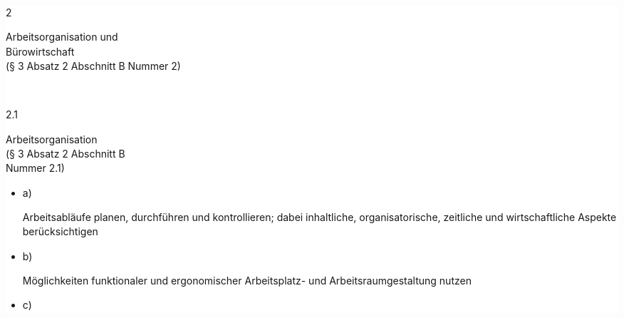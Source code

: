 2

</td>

<td style="border-right: 0.5pt solid ; border-bottom: 0.5pt solid ; " align="left" valign="top" charoff="50">

Arbeitsorganisation und  
Bürowirtschaft  
(§ 3 Absatz 2 Abschnitt B Nummer 2)

</td>

<td style="border-bottom: 0.5pt solid ; " align="left" valign="top" charoff="50">

 

</td>

</tr>

<tr>

<td style="border-right: 0.5pt solid ; border-bottom: 0.5pt solid ; " align="center" valign="top" charoff="50">

2.1

</td>

<td style="border-right: 0.5pt solid ; border-bottom: 0.5pt solid ; " align="left" valign="top" charoff="50">

Arbeitsorganisation  
(§ 3 Absatz 2 Abschnitt B  
Nummer 2.1)

</td>

<td style="border-bottom: 0.5pt solid ; " align="left" valign="top" charoff="50">

  - a)
    
    <div style="">
    
    Arbeitsabläufe planen, durchführen und kontrollieren; dabei
    inhaltliche, organisatorische, zeitliche und wirtschaftliche Aspekte
    berücksichtigen
    
    </div>

  - b)
    
    <div style="">
    
    Möglichkeiten funktionaler und ergonomischer Arbeitsplatz- und
    Arbeitsraumgestaltung nutzen
    
    </div>

  - c)
    
    <div style="">
    
